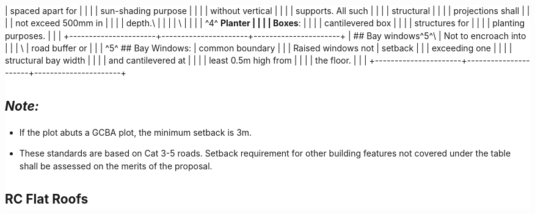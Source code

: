 | spaced apart for     |                      |                      |
| sun-shading purpose  |                      |                      |
| without vertical     |                      |                      |
| supports. All such   |                      |                      |
| structural           |                      |                      |
| projections shall    |                      |                      |
| not exceed 500mm in  |                      |                      |
| depth.\              |                      |                      |
| \                    |                      |                      |
| ^4^ **Planter        |                      |                      |
| Boxes**:             |                      |                      |
| cantilevered box     |                      |                      |
| structures for       |                      |                      |
| planting purposes.   |                      |                      |
+----------------------+----------------------+----------------------+
| ## Bay windows^5^\  | Not to encroach into |                      |
| \                    | road buffer or       |                      |
| ^5^ ## Bay Windows: | common boundary      |                      |
| Raised windows not   | setback              |                      |
| exceeding one        |                      |                      |
| structural bay width |                      |                      |
| and cantilevered at  |                      |                      |
| least 0.5m high from |                      |                      |
| the floor.           |                      |                      |
+----------------------+----------------------+----------------------+

## *Note:*

-   If the plot abuts a GCBA plot, the minimum setback is 3m.

-   These standards are based on Cat 3-5 roads. Setback requirement for
    other building features not covered under the table shall be
    assessed on the merits of the proposal.

## RC Flat Roofs
